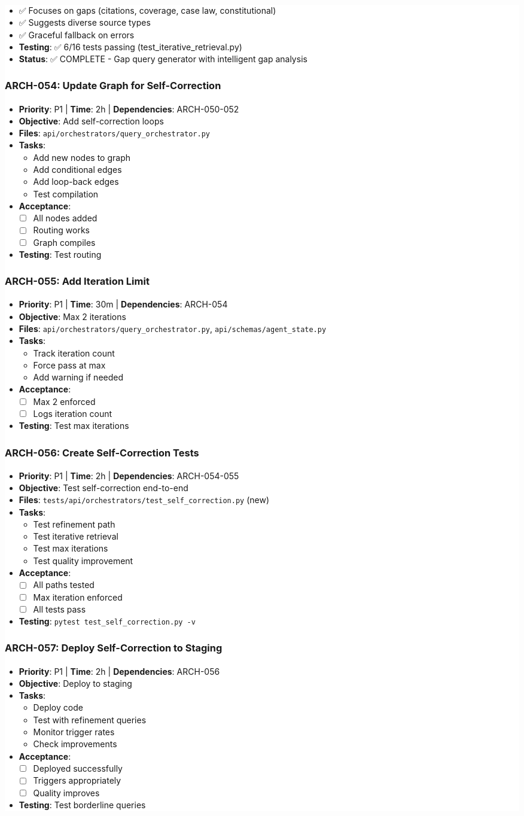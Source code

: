  - ✅ Focuses on gaps (citations, coverage, case law, constitutional)
  - ✅ Suggests diverse source types
  - ✅ Graceful fallback on errors
- **Testing**: ✅ 6/16 tests passing (test_iterative_retrieval.py)
- **Status**: ✅ COMPLETE - Gap query generator with intelligent gap analysis

### ARCH-054: Update Graph for Self-Correction
- **Priority**: P1 | **Time**: 2h | **Dependencies**: ARCH-050-052
- **Objective**: Add self-correction loops
- **Files**: `api/orchestrators/query_orchestrator.py`
- **Tasks**:
  - Add new nodes to graph
  - Add conditional edges
  - Add loop-back edges
  - Test compilation
- **Acceptance**:
  - ☐ All nodes added
  - ☐ Routing works
  - ☐ Graph compiles
- **Testing**: Test routing

### ARCH-055: Add Iteration Limit
- **Priority**: P1 | **Time**: 30m | **Dependencies**: ARCH-054
- **Objective**: Max 2 iterations
- **Files**: `api/orchestrators/query_orchestrator.py`, `api/schemas/agent_state.py`
- **Tasks**:
  - Track iteration count
  - Force pass at max
  - Add warning if needed
- **Acceptance**:
  - ☐ Max 2 enforced
  - ☐ Logs iteration count
- **Testing**: Test max iterations

### ARCH-056: Create Self-Correction Tests
- **Priority**: P1 | **Time**: 2h | **Dependencies**: ARCH-054-055
- **Objective**: Test self-correction end-to-end
- **Files**: `tests/api/orchestrators/test_self_correction.py` (new)
- **Tasks**:
  - Test refinement path
  - Test iterative retrieval
  - Test max iterations
  - Test quality improvement
- **Acceptance**:
  - ☐ All paths tested
  - ☐ Max iteration enforced
  - ☐ All tests pass
- **Testing**: `pytest test_self_correction.py -v`

### ARCH-057: Deploy Self-Correction to Staging
- **Priority**: P1 | **Time**: 2h | **Dependencies**: ARCH-056
- **Objective**: Deploy to staging
- **Tasks**:
  - Deploy code
  - Test with refinement queries
  - Monitor trigger rates
  - Check improvements
- **Acceptance**:
  - ☐ Deployed successfully
  - ☐ Triggers appropriately
  - ☐ Quality improves
- **Testing**: Test borderline queries
